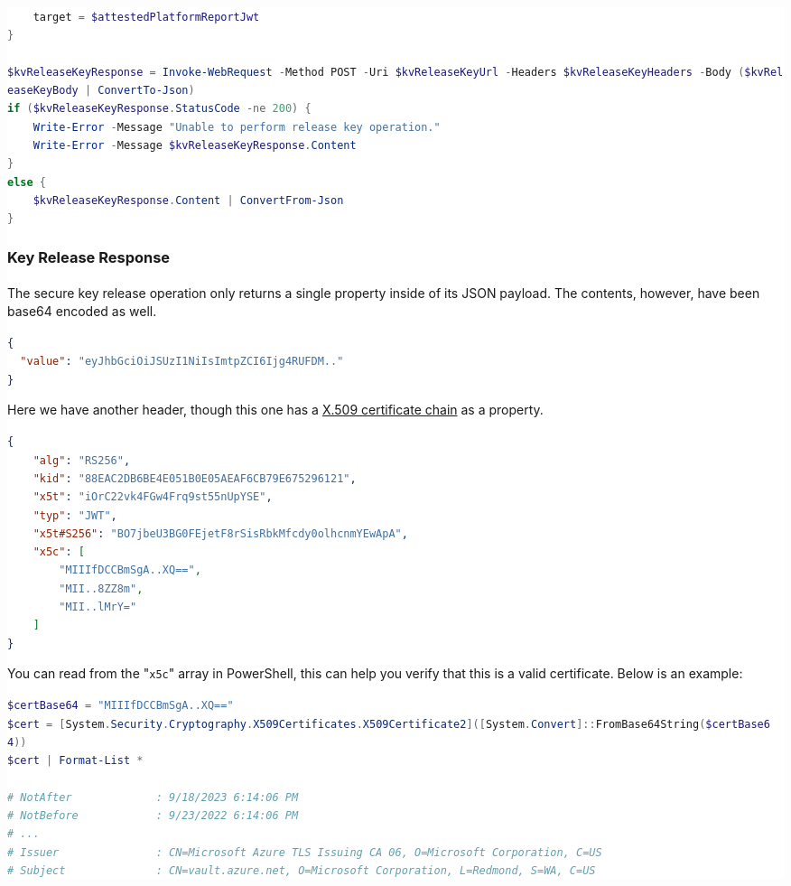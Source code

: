 ```powershell
    target = $attestedPlatformReportJwt
}

$kvReleaseKeyResponse = Invoke-WebRequest -Method POST -Uri $kvReleaseKeyUrl -Headers $kvReleaseKeyHeaders -Body ($kvReleaseKeyBody | ConvertTo-Json)
if ($kvReleaseKeyResponse.StatusCode -ne 200) {
    Write-Error -Message "Unable to perform release key operation."
    Write-Error -Message $kvReleaseKeyResponse.Content
}
else {
    $kvReleaseKeyResponse.Content | ConvertFrom-Json
}
```

### Key Release Response

The secure key release operation only returns a single property inside of its JSON payload. The contents, however, have been base64 encoded as well.

```json
{
  "value": "eyJhbGciOiJSUzI1NiIsImtpZCI6Ijg4RUFDM.."
}
```

Here we have another header, though this one has a [X.509 certificate chain](https://www.rfc-editor.org/rfc/rfc7515#section-4.1.6) as a property.

```json
{
    "alg": "RS256",
    "kid": "88EAC2DB6BE4E051B0E05AEAF6CB79E675296121",
    "x5t": "iOrC22vk4FGw4Frq9st55nUpYSE",
    "typ": "JWT",
    "x5t#S256": "BO7jbeU3BG0FEjetF8rSisRbkMfcdy0olhcnmYEwApA",
    "x5c": [
        "MIIIfDCCBmSgA..XQ==",
        "MII..8ZZ8m",
        "MII..lMrY="
    ]
}
```

You can read from the "`x5c`" array in PowerShell, this can help you verify that this is a valid certificate. Below is an example:

```powershell
$certBase64 = "MIIIfDCCBmSgA..XQ=="
$cert = [System.Security.Cryptography.X509Certificates.X509Certificate2]([System.Convert]::FromBase64String($certBase64))
$cert | Format-List *

# NotAfter             : 9/18/2023 6:14:06 PM
# NotBefore            : 9/23/2022 6:14:06 PM
# ...
# Issuer               : CN=Microsoft Azure TLS Issuing CA 06, O=Microsoft Corporation, C=US
# Subject              : CN=vault.azure.net, O=Microsoft Corporation, L=Redmond, S=WA, C=US
```
